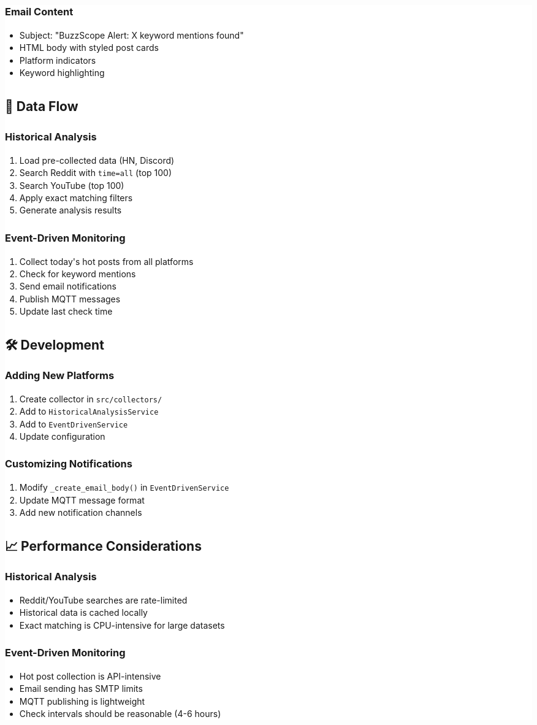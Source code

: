 ### Email Content
- Subject: "BuzzScope Alert: X keyword mentions found"
- HTML body with styled post cards
- Platform indicators
- Keyword highlighting

## 🔄 Data Flow

### Historical Analysis
1. Load pre-collected data (HN, Discord)
2. Search Reddit with `time=all` (top 100)
3. Search YouTube (top 100)
4. Apply exact matching filters
5. Generate analysis results

### Event-Driven Monitoring
1. Collect today's hot posts from all platforms
2. Check for keyword mentions
3. Send email notifications
4. Publish MQTT messages
5. Update last check time

## 🛠️ Development

### Adding New Platforms
1. Create collector in `src/collectors/`
2. Add to `HistoricalAnalysisService`
3. Add to `EventDrivenService`
4. Update configuration

### Customizing Notifications
1. Modify `_create_email_body()` in `EventDrivenService`
2. Update MQTT message format
3. Add new notification channels

## 📈 Performance Considerations

### Historical Analysis
- Reddit/YouTube searches are rate-limited
- Historical data is cached locally
- Exact matching is CPU-intensive for large datasets

### Event-Driven Monitoring
- Hot post collection is API-intensive
- Email sending has SMTP limits
- MQTT publishing is lightweight
- Check intervals should be reasonable (4-6 hours)
